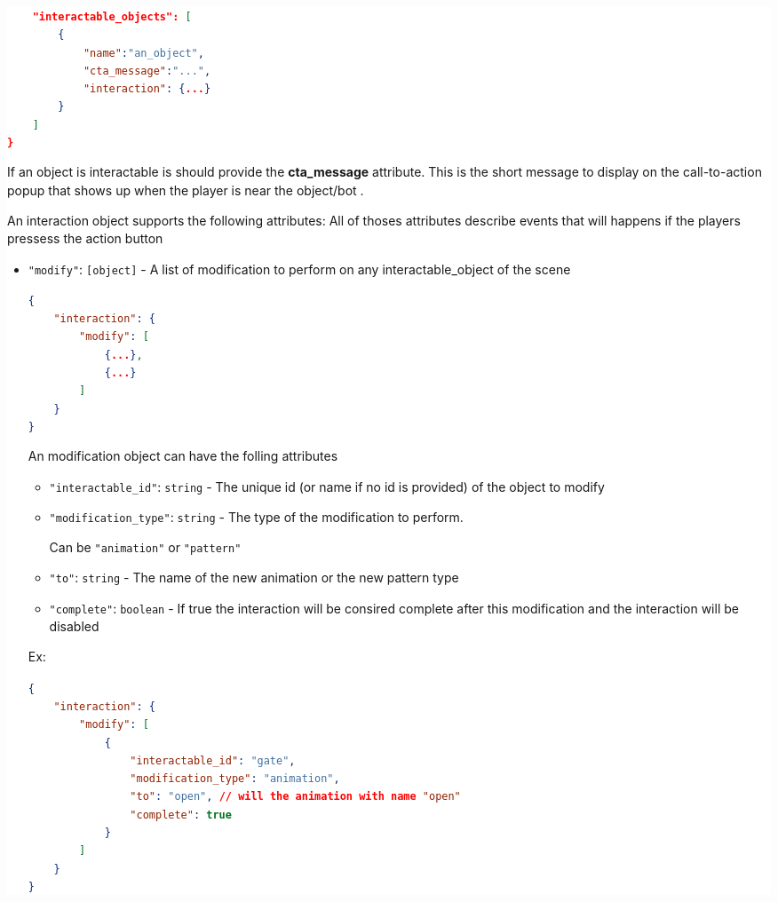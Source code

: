 ```json
	"interactable_objects": [
		{
			"name":"an_object",
			"cta_message":"...",
			"interaction": {...}
		}
	]
}
```

If an object is interactable is should provide the **cta_message** attribute. This is the short message to display on the call-to-action popup that shows up when the player is near the object/bot .

An interaction object supports the following attributes:
All of thoses attributes describe events that will happens if the players pressess the action button

-   `"modify"`: `[object]` - A list of modification to perform on any interactable_object of the scene

    ```json
    {
    	"interaction": {
    		"modify": [
    			{...},
    			{...}
    		]
    	}
    }
    ```

    An modification object can have the folling attributes

    -   `"interactable_id"`: `string` - The unique id (or name if no id is provided) of the object to modify
    -   `"modification_type"`: `string` - The type of the modification to perform.

        Can be `"animation"` or `"pattern"`

    -   `"to"`: `string` - The name of the new animation or the new pattern type
    -   `"complete"`: `boolean` - If true the interaction will be consired complete after this modification and the interaction will be disabled

    Ex:

    ```json
    {
    	"interaction": {
    		"modify": [
    			{
    				"interactable_id": "gate",
    				"modification_type": "animation",
    				"to": "open", // will the animation with name "open"
    				"complete": true
    			}
    		]
    	}
    }
    ```
